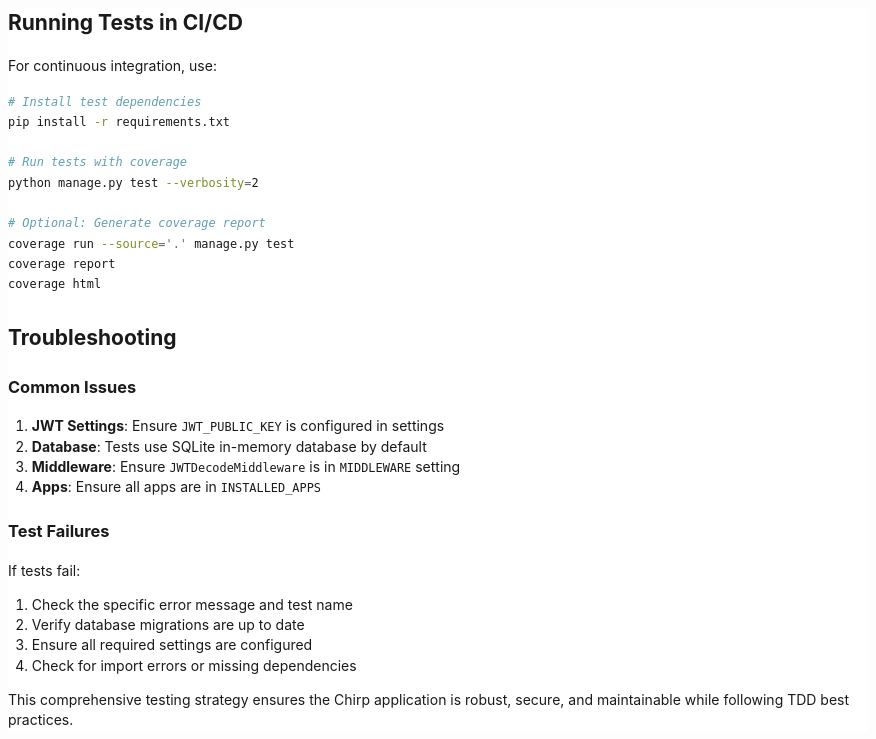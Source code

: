 ## Running Tests in CI/CD

For continuous integration, use:
```bash
# Install test dependencies
pip install -r requirements.txt

# Run tests with coverage
python manage.py test --verbosity=2

# Optional: Generate coverage report
coverage run --source='.' manage.py test
coverage report
coverage html
```

## Troubleshooting

### Common Issues

1. **JWT Settings**: Ensure `JWT_PUBLIC_KEY` is configured in settings
2. **Database**: Tests use SQLite in-memory database by default
3. **Middleware**: Ensure `JWTDecodeMiddleware` is in `MIDDLEWARE` setting
4. **Apps**: Ensure all apps are in `INSTALLED_APPS`

### Test Failures

If tests fail:
1. Check the specific error message and test name
2. Verify database migrations are up to date
3. Ensure all required settings are configured
4. Check for import errors or missing dependencies

This comprehensive testing strategy ensures the Chirp application is robust, secure, and maintainable while following TDD best practices.